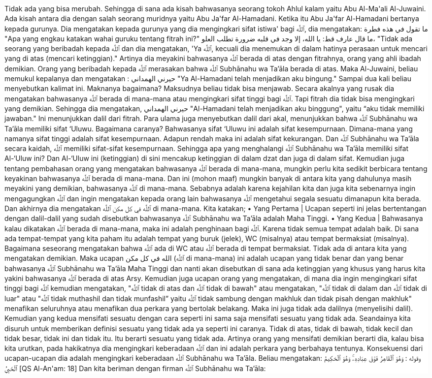Tidak ada yang bisa merubah. Sehingga di sana ada kisah bahwasanya seorang tokoh Ahlul kalam yaitu Abu Al-Ma'ali Al-Juwaini. Ada kisah antara dia dengan salah seorang muridnya yaitu Abu Ja'far Al-Hamadani. Ketika itu Abu Ja'far Al-Hamadani bertanya kepada gurunya.
Dia mengatakan kepada gurunya yang dia mengingkari sifat istiwa' bagi ٱللَّٰه, dia mengatakan:
ما تقول في هذه فطرة
 "Apa yang engkau katakan wahai guruku tentang fitrah ini?"
ما قال عارف قط: يا الله، إلا وجد في قلبه ضرورة تطلب العلو،
"Tidak ada seorang yang beribadah kepada ٱللَّٰه dan dia mengatakan, 'Ya ٱللَّٰه, kecuali dia menemukan di dalam hatinya perasaan untuk mencari yang di atas (mencari ketinggian)."
Artinya dia meyakini bahwasanya ٱللَّٰه berada di atas dengan fitrahnya, orang yang ahli ibadah demikian. Orang yang beribadah kepada ٱللَّٰه merasakan bahwa ٱللَّٰه Subhānahu wa Ta’āla berada di atas.
Maka Al-Juwaini, beliau memukul kepalanya dan mengatakan :
حيرني الهمداني
"Ya Al-Hamadani telah menjadikan aku bingung."
Sampai dua kali beliau menyebutkan kalimat ini.
Maknanya bagaimana? Maksudnya beliau tidak bisa menjawab. Secara akalnya yang rusak dia mengatakan bahwasanya ٱللَّٰه berada di mana-mana atau mengingkari sifat tinggi bagi ٱللَّٰه. Tapi fitrah dia tidak bisa mengingkari yang demikian.
Sehingga dia mengatakan,
حيرني الهمداني
"Al-Hamadani telah menjadikan aku binggung", yaitu “aku tidak memiliki jawaban."
Ini menunjukkan dalil dari fitrah.
Para ulama juga menyebutkan dalil dari akal, menunjukkan bahwa ٱللَّٰه Subhānahu wa Ta’āla memiliki sifat ‘Uluwu.
Bagaimana caranya? Bahwasanya sifat ‘Uluwu ini adalah sifat kesempurnaan. Dimana-mana yang namanya sifat tinggi adalah sifat kesempurnaan. Adapun rendah maka ini adalah sifat kekurangan.
Dan ٱللَّٰه Subhānahu wa Ta’āla secara kaidah, ٱللَّٰه memiliki sifat-sifat kesempurnaan. Sehingga apa yang menghalangi ٱللَّٰه Subhānahu wa Ta’āla memiliki sifat Al-‘Uluw ini? Dan Al-‘Uluw ini (ketinggian) di sini mencakup ketinggian di dalam dzat dan juga di dalam sifat.
Kemudian juga tentang pembahasan orang yang mengatakan bahwasanya ٱللَّٰه berada di mana-mana, mungkin perlu kita sedikit berbicara tentang keyakinan bahwasanya ٱللَّٰه berada di mana-mana.
Dan ini (mohon maaf) mungkin banyak di antara kita yang dahulunya masih meyakini yang demikian, bahwasanya ٱللَّٰه di mana-mana. Sebabnya adalah karena kejahilan kita dan juga kita sebenarnya ingin mengagungkan ٱللَّٰه dan ingin mengatakan kepada orang lain bahwasanya ٱللَّٰه mengetahui segala sesuatu dimanapun kita berada.
Dan akhirnya dia mengatakan ٱللَّٰه في كل مكن ٱللَّٰه di mana-mana.
Kita katakan;
• Yang Pertama | Ucapan seperti ini jelas bertentangan dengan dalil-dalil yang sudah disebutkan bahwasanya ٱللَّٰه Subhānahu wa Ta’āla adalah Maha Tinggi.
• Yang Kedua | Bahwasanya kalau dikatakan ٱللَّٰه berada di mana-mana, maka ini adalah penghinaan bagi ٱللَّٰه. Karena tidak semua tempat adalah baik. Di sana ada tempat-tempat yang kita paham itu adalah tempat yang buruk (jelek), WC (misalnya) atau tempat bermaksiat (misalnya).
Bagaimana seseorang mengatakan bahwa ٱللَّٰه ada di WC atau ٱللَّٰه berada di tempat bermaksiat. Tidak ada di antara kita yang mengatakan demikian.
Maka ucapan الله في كل مكن (ٱللَّٰه di mana-mana) ini adalah ucapan yang tidak benar dan yang benar bahwasanya ٱللَّٰه Subhānahu wa Ta’āla Maha Tinggi dan nanti akan disebutkan di sana ada ketinggian yang khusus yang harus kita yakini bahwasanya ٱللَّٰه berada di atas Arsy.
Kemudian juga ucapan orang yang mengatakan, di mana dia ingin mengingkari sifat tinggi bagi ٱللَّٰه kemudian mengatakan, "ٱللَّٰه tidak di atas dan ٱللَّٰه tidak di bawah" atau mengatakan, "ٱللَّٰه tidak di dalam dan ٱللَّٰه tidak di luar" atau "ٱللَّٰه tidak muthashil dan tidak munfashil” yaitu ٱللَّٰه tidak sambung dengan makhluk dan tidak pisah dengan makhluk" menafikan seluruhnya atau menafikan dua perkara yang bertolak belakang. Maka ini juga tidak ada dalilnya (menyelisihi dalil).
Kemudian yang kedua mensifati sesuatu dengan cara seperti ini sama saja mensifati sesuatu yang tidak ada. Seandainya kita disuruh untuk memberikan definisi sesuatu yang tidak ada ya seperti ini caranya.
Tidak di atas, tidak di bawah, tidak kecil dan tidak besar, tidak ini dan tidak itu. Itu berarti sesuatu yang tidak ada. Artinya orang yang mensifati demikian berarti dia, kalau bisa kita urutkan, pada hakikatnya dia mengingkari keberadaan ٱللَّٰه dan ini adalah perkara yang berbahaya tentunya.
Konsekuensi dari ucapan-ucapan dia adalah mengingkari keberadaan ٱللَّٰه Subhānahu wa Ta’āla.
Beliau mengatakan:
وقوله : وَهُوَ ٱلۡقَاهِرُ فَوۡقَ عِبَادِهِۦۚ وَهُوَ ٱلۡحَكِيمُ ٱلۡخَبِيُ
[QS Al-An'am: 18]
Dan kita beriman dengan firman ٱللَّٰه Subhānahu wa Ta’āla: